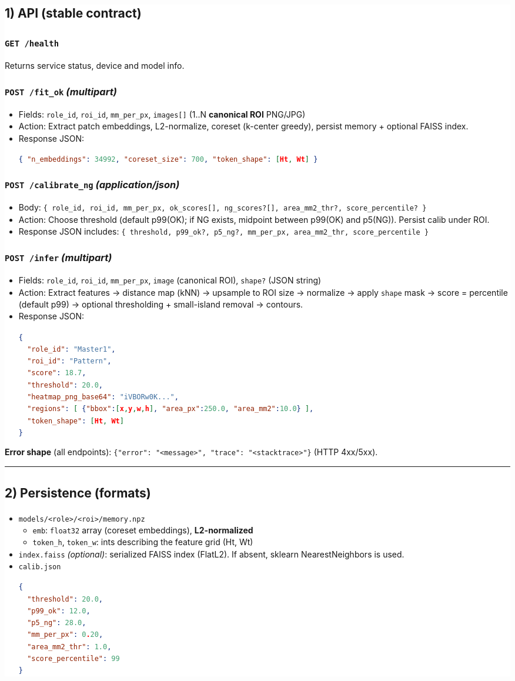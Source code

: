 ## 1) API (stable contract)

### `GET /health`
Returns service status, device and model info.

### `POST /fit_ok`  *(multipart)*
- Fields: `role_id`, `roi_id`, `mm_per_px`, `images[]` (1..N **canonical ROI** PNG/JPG)
- Action: Extract patch embeddings, L2-normalize, coreset (k-center greedy), persist memory + optional FAISS index.
- Response JSON:
  ```json
  { "n_embeddings": 34992, "coreset_size": 700, "token_shape": [Ht, Wt] }
  ```

### `POST /calibrate_ng`  *(application/json)*
- Body: `{ role_id, roi_id, mm_per_px, ok_scores[], ng_scores?[], area_mm2_thr?, score_percentile? }`
- Action: Choose threshold (default p99(OK); if NG exists, midpoint between p99(OK) and p5(NG)). Persist calib under ROI.
- Response JSON includes: `{ threshold, p99_ok?, p5_ng?, mm_per_px, area_mm2_thr, score_percentile }`

### `POST /infer`  *(multipart)*
- Fields: `role_id`, `roi_id`, `mm_per_px`, `image` (canonical ROI), `shape?` (JSON string)
- Action: Extract features → distance map (kNN) → upsample to ROI size → normalize → apply `shape` mask → score = percentile (default p99) → optional thresholding + small-island removal → contours.
- Response JSON:
  ```json
  {
    "role_id": "Master1",
    "roi_id": "Pattern",
    "score": 18.7,
    "threshold": 20.0,
    "heatmap_png_base64": "iVBORw0K...",
    "regions": [ {"bbox":[x,y,w,h], "area_px":250.0, "area_mm2":10.0} ],
    "token_shape": [Ht, Wt]
  }
  ```

**Error shape** (all endpoints): `{"error": "<message>", "trace": "<stacktrace>"}` (HTTP 4xx/5xx).

---

## 2) Persistence (formats)

- `models/<role>/<roi>/memory.npz`
  - `emb`: `float32` array (coreset embeddings), **L2-normalized**
  - `token_h`, `token_w`: ints describing the feature grid (Ht, Wt)
- `index.faiss` *(optional)*: serialized FAISS index (FlatL2). If absent, sklearn NearestNeighbors is used.
- `calib.json`
  ```json
  {
    "threshold": 20.0,
    "p99_ok": 12.0,
    "p5_ng": 28.0,
    "mm_per_px": 0.20,
    "area_mm2_thr": 1.0,
    "score_percentile": 99
  }
  ```
